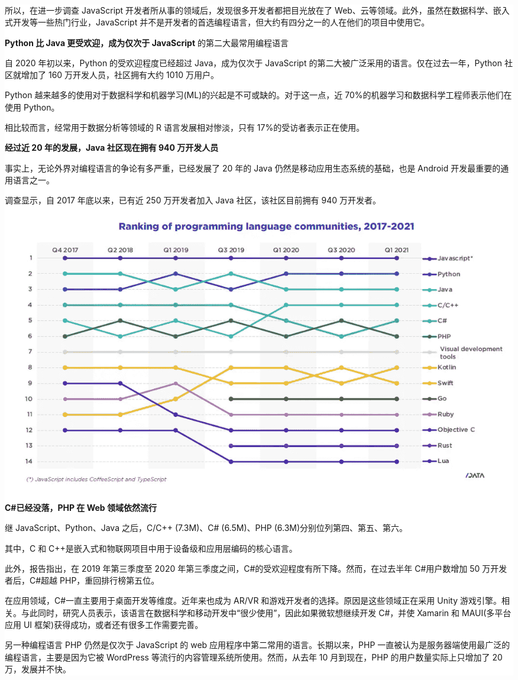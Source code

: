 所以，在进一步调查 JavaScript 开发者所从事的领域后，发现很多开发者都把目光放在了 Web、云等领域。此外，虽然在数据科学、嵌入式开发等一些热门行业，JavaScript 并不是开发者的首选编程语言，但大约有四分之一的人在他们的项目中使用它。

**Python 比 Java 更受欢迎，成为仅次于 JavaScript** 的第二大最常用编程语言

自 2020 年初以来，Python 的受欢迎程度已经超过 Java，成为仅次于 JavaScript 的第二大被广泛采用的语言。仅在过去一年，Python 社区就增加了 160 万开发人员，社区拥有大约 1010 万用户。

Python 越来越多的使用对于数据科学和机器学习(ML)的兴起是不可或缺的。对于这一点，近 70%的机器学习和数据科学工程师表示他们在使用 Python。

相比较而言，经常用于数据分析等领域的 R 语言发展相对惨淡，只有 17%的受访者表示正在使用。

**经过近 20 年的发展，Java 社区现在拥有 940 万开发人员**

事实上，无论外界对编程语言的争论有多严重，已经发展了 20 年的 Java 仍然是移动应用生态系统的基础，也是 Android 开发最重要的通用语言之一。

调查显示，自 2017 年底以来，已有近 250 万开发者加入 Java 社区，该社区目前拥有 940 万开发者。

![](img/3881c62bc850d6bfb4b11301f2476d74.png)

**C#已经没落，PHP 在 Web 领域依然流行**

继 JavaScript、Python、Java 之后，C/C++ (7.3M)、C# (6.5M)、PHP (6.3M)分别位列第四、第五、第六。

其中，C 和 C++是嵌入式和物联网项目中用于设备级和应用层编码的核心语言。

此外，报告指出，在 2019 年第三季度至 2020 年第三季度之间，C#的受欢迎程度有所下降。然而，在过去半年 C#用户数增加 50 万开发者后，C#超越 PHP，重回排行榜第五位。

在应用领域，C#一直主要用于桌面开发等维度。近年来也成为 AR/VR 和游戏开发者的选择。原因是这些领域正在采用 Unity 游戏引擎。相关。与此同时，研究人员表示，该语言在数据科学和移动开发中“很少使用”，因此如果微软想继续开发 C#，并使 Xamarin 和 MAUI(多平台应用 UI 框架)获得成功，或者还有很多工作需要完善。

另一种编程语言 PHP 仍然是仅次于 JavaScript 的 web 应用程序中第二常用的语言。长期以来，PHP 一直被认为是服务器端使用最广泛的编程语言，主要是因为它被 WordPress 等流行的内容管理系统所使用。然而，从去年 10 月到现在，PHP 的用户数量实际上只增加了 20 万，发展并不快。

